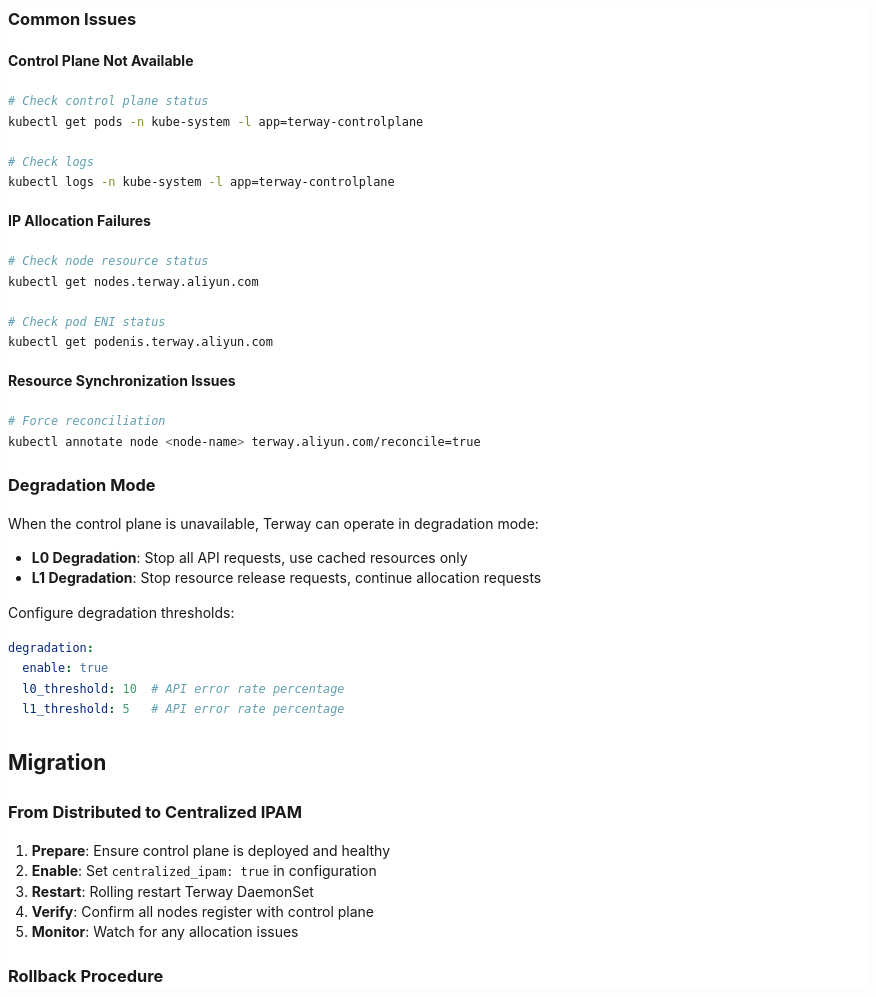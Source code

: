 ### Common Issues

#### Control Plane Not Available
```bash
# Check control plane status
kubectl get pods -n kube-system -l app=terway-controlplane

# Check logs
kubectl logs -n kube-system -l app=terway-controlplane
```

#### IP Allocation Failures
```bash
# Check node resource status
kubectl get nodes.terway.aliyun.com

# Check pod ENI status
kubectl get podenis.terway.aliyun.com
```

#### Resource Synchronization Issues
```bash
# Force reconciliation
kubectl annotate node <node-name> terway.aliyun.com/reconcile=true
```

### Degradation Mode

When the control plane is unavailable, Terway can operate in degradation mode:

- **L0 Degradation**: Stop all API requests, use cached resources only
- **L1 Degradation**: Stop resource release requests, continue allocation requests

Configure degradation thresholds:

```yaml
degradation:
  enable: true
  l0_threshold: 10  # API error rate percentage
  l1_threshold: 5   # API error rate percentage
```

## Migration

### From Distributed to Centralized IPAM

1. **Prepare**: Ensure control plane is deployed and healthy
2. **Enable**: Set `centralized_ipam: true` in configuration
3. **Restart**: Rolling restart Terway DaemonSet
4. **Verify**: Confirm all nodes register with control plane
5. **Monitor**: Watch for any allocation issues

### Rollback Procedure
